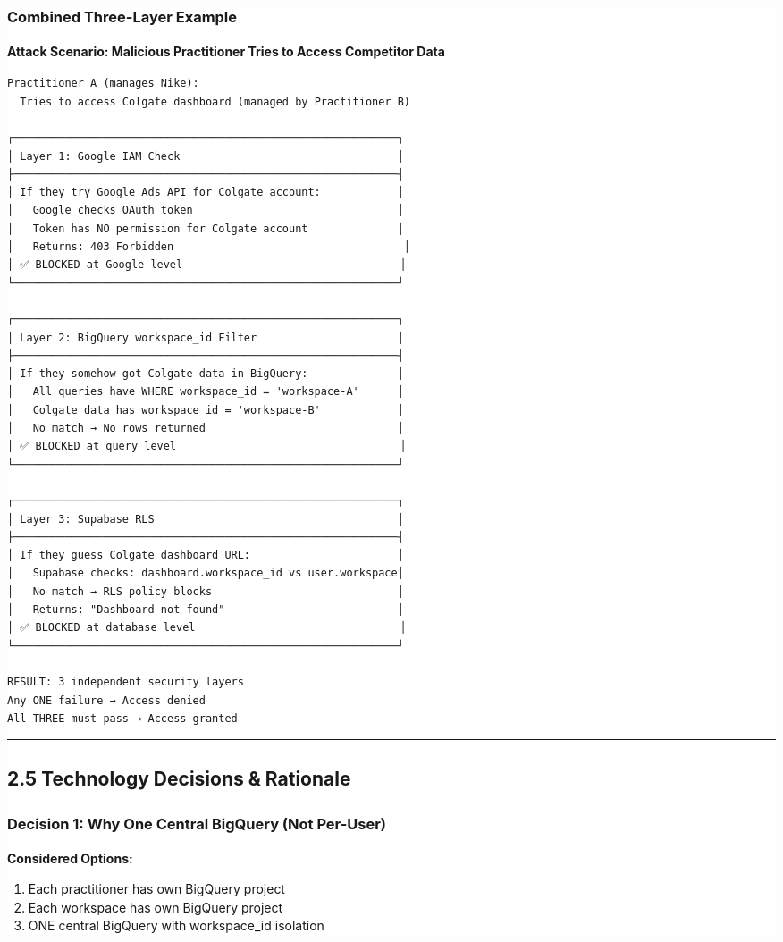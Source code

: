 ### **Combined Three-Layer Example**

**Attack Scenario: Malicious Practitioner Tries to Access Competitor Data**

```
Practitioner A (manages Nike):
  Tries to access Colgate dashboard (managed by Practitioner B)

┌────────────────────────────────────────────────────────────┐
│ Layer 1: Google IAM Check                                  │
├────────────────────────────────────────────────────────────┤
│ If they try Google Ads API for Colgate account:            │
│   Google checks OAuth token                                │
│   Token has NO permission for Colgate account              │
│   Returns: 403 Forbidden                                    │
│ ✅ BLOCKED at Google level                                  │
└────────────────────────────────────────────────────────────┘

┌────────────────────────────────────────────────────────────┐
│ Layer 2: BigQuery workspace_id Filter                      │
├────────────────────────────────────────────────────────────┤
│ If they somehow got Colgate data in BigQuery:              │
│   All queries have WHERE workspace_id = 'workspace-A'      │
│   Colgate data has workspace_id = 'workspace-B'            │
│   No match → No rows returned                              │
│ ✅ BLOCKED at query level                                   │
└────────────────────────────────────────────────────────────┘

┌────────────────────────────────────────────────────────────┐
│ Layer 3: Supabase RLS                                      │
├────────────────────────────────────────────────────────────┤
│ If they guess Colgate dashboard URL:                       │
│   Supabase checks: dashboard.workspace_id vs user.workspace│
│   No match → RLS policy blocks                             │
│   Returns: "Dashboard not found"                           │
│ ✅ BLOCKED at database level                                │
└────────────────────────────────────────────────────────────┘

RESULT: 3 independent security layers
Any ONE failure → Access denied
All THREE must pass → Access granted
```

---

## 2.5 Technology Decisions & Rationale

### **Decision 1: Why One Central BigQuery (Not Per-User)**

**Considered Options:**
1. Each practitioner has own BigQuery project
2. Each workspace has own BigQuery project
3. ONE central BigQuery with workspace_id isolation

